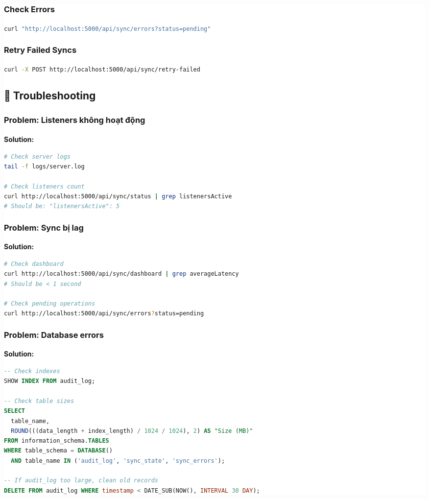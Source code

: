 ### Check Errors
```bash
curl "http://localhost:5000/api/sync/errors?status=pending"
```

### Retry Failed Syncs
```bash
curl -X POST http://localhost:5000/api/sync/retry-failed
```

## 🐛 Troubleshooting

### Problem: Listeners không hoạt động
**Solution:**
```bash
# Check server logs
tail -f logs/server.log

# Check listeners count
curl http://localhost:5000/api/sync/status | grep listenersActive
# Should be: "listenersActive": 5
```

### Problem: Sync bị lag
**Solution:**
```bash
# Check dashboard
curl http://localhost:5000/api/sync/dashboard | grep averageLatency
# Should be < 1 second

# Check pending operations
curl http://localhost:5000/api/sync/errors?status=pending
```

### Problem: Database errors
**Solution:**
```sql
-- Check indexes
SHOW INDEX FROM audit_log;

-- Check table sizes
SELECT 
  table_name,
  ROUND(((data_length + index_length) / 1024 / 1024), 2) AS "Size (MB)"
FROM information_schema.TABLES
WHERE table_schema = DATABASE()
  AND table_name IN ('audit_log', 'sync_state', 'sync_errors');

-- If audit_log too large, clean old records
DELETE FROM audit_log WHERE timestamp < DATE_SUB(NOW(), INTERVAL 30 DAY);
```
